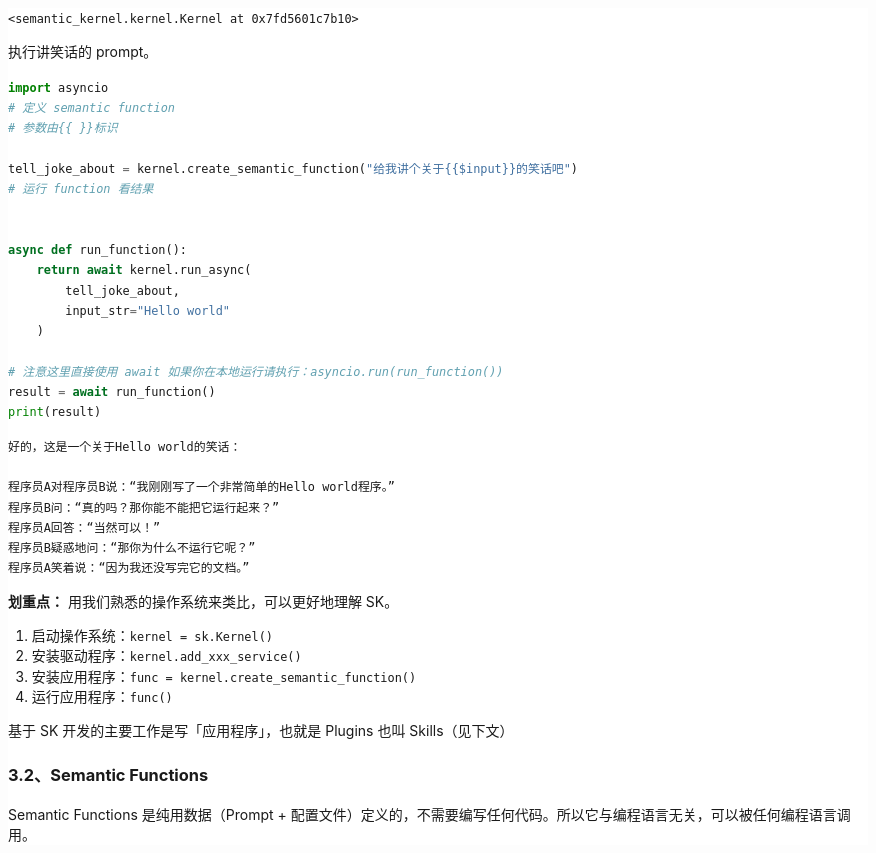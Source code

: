


    <semantic_kernel.kernel.Kernel at 0x7fd5601c7b10>



执行讲笑话的 prompt。



```python
import asyncio
# 定义 semantic function
# 参数由{{ }}标识

tell_joke_about = kernel.create_semantic_function("给我讲个关于{{$input}}的笑话吧")
# 运行 function 看结果


async def run_function():
    return await kernel.run_async(
        tell_joke_about,
        input_str="Hello world"
    )

# 注意这里直接使用 await 如果你在本地运行请执行：asyncio.run(run_function())
result = await run_function()
print(result)
```

    好的，这是一个关于Hello world的笑话：
    
    程序员A对程序员B说：“我刚刚写了一个非常简单的Hello world程序。”
    程序员B问：“真的吗？那你能不能把它运行起来？”
    程序员A回答：“当然可以！”
    程序员B疑惑地问：“那你为什么不运行它呢？”
    程序员A笑着说：“因为我还没写完它的文档。”


<div class="alert alert-success">
<b>划重点：</b>
用我们熟悉的操作系统来类比，可以更好地理解 SK。
<ol>
<li>启动操作系统：<code>kernel = sk.Kernel()</code></li>
<li>安装驱动程序：<code>kernel.add_xxx_service()</code></li>
<li>安装应用程序：<code>func = kernel.create_semantic_function()</code></li>
<li>运行应用程序：<code>func()</code></li>
</ol>
</div>

基于 SK 开发的主要工作是写「应用程序」，也就是 Plugins 也叫 Skills（见下文）


### 3.2、Semantic Functions


Semantic Functions 是纯用数据（Prompt + 配置文件）定义的，不需要编写任何代码。所以它与编程语言无关，可以被任何编程语言调用。
